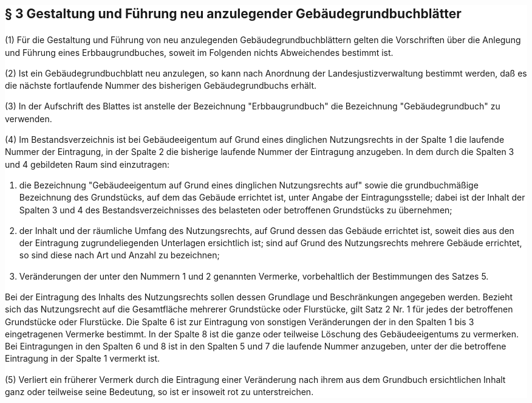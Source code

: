 ## § 3 Gestaltung und Führung neu anzulegender Gebäudegrundbuchblätter

(1) Für die Gestaltung und Führung von neu anzulegenden
Gebäudegrundbuchblättern gelten die Vorschriften über die Anlegung und
Führung eines Erbbaugrundbuches, soweit im Folgenden nichts
Abweichendes bestimmt ist.

(2) Ist ein Gebäudegrundbuchblatt neu anzulegen, so kann nach
Anordnung der Landesjustizverwaltung bestimmt werden, daß es die
nächste fortlaufende Nummer des bisherigen Gebäudegrundbuchs erhält.

(3) In der Aufschrift des Blattes ist anstelle der Bezeichnung
"Erbbaugrundbuch" die Bezeichnung "Gebäudegrundbuch" zu verwenden.

(4) Im Bestandsverzeichnis ist bei Gebäudeeigentum auf Grund eines
dinglichen Nutzungsrechts in der Spalte 1 die laufende Nummer der
Eintragung, in der Spalte 2 die bisherige laufende Nummer der
Eintragung anzugeben. In dem durch die Spalten 3 und 4 gebildeten Raum
sind einzutragen:

1.  die Bezeichnung "Gebäudeeigentum auf Grund eines dinglichen
    Nutzungsrechts auf" sowie die grundbuchmäßige Bezeichnung des
    Grundstücks, auf dem das Gebäude errichtet ist, unter Angabe der
    Eintragungsstelle; dabei ist der Inhalt der Spalten 3 und 4 des
    Bestandsverzeichnisses des belasteten oder betroffenen Grundstücks zu
    übernehmen;


2.  der Inhalt und der räumliche Umfang des Nutzungsrechts, auf Grund
    dessen das Gebäude errichtet ist, soweit dies aus den der Eintragung
    zugrundeliegenden Unterlagen ersichtlich ist; sind auf Grund des
    Nutzungsrechts mehrere Gebäude errichtet, so sind diese nach Art und
    Anzahl zu bezeichnen;


3.  Veränderungen der unter den Nummern 1 und 2 genannten Vermerke,
    vorbehaltlich der Bestimmungen des Satzes 5.



Bei der Eintragung des Inhalts des Nutzungsrechts sollen dessen
Grundlage und Beschränkungen angegeben werden. Bezieht sich das
Nutzungsrecht auf die Gesamtfläche mehrerer Grundstücke oder
Flurstücke, gilt Satz 2 Nr. 1 für jedes der betroffenen Grundstücke
oder Flurstücke. Die Spalte 6 ist zur Eintragung von sonstigen
Veränderungen der in den Spalten 1 bis 3 eingetragenen Vermerke
bestimmt. In der Spalte 8 ist die ganze oder teilweise Löschung des
Gebäudeeigentums zu vermerken. Bei Eintragungen in den Spalten 6 und 8
ist in den Spalten 5 und 7 die laufende Nummer anzugeben, unter der
die betroffene Eintragung in der Spalte 1 vermerkt ist.

(5) Verliert ein früherer Vermerk durch die Eintragung einer
Veränderung nach ihrem aus dem Grundbuch ersichtlichen Inhalt ganz
oder teilweise seine Bedeutung, so ist er insoweit rot zu
unterstreichen.
